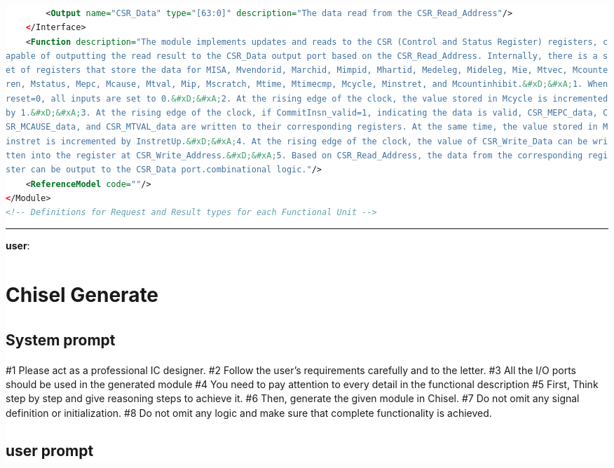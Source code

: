 ```xml
        <Output name="CSR_Data" type="[63:0]" description="The data read from the CSR_Read_Address"/>
    </Interface>
    <Function description="The module implements updates and reads to the CSR (Control and Status Register) registers, capable of outputting the read result to the CSR_Data output port based on the CSR_Read_Address. Internally, there is a set of registers that store the data for MISA, Mvendorid, Marchid, Mimpid, Mhartid, Medeleg, Mideleg, Mie, Mtvec, Mcounteren, Mstatus, Mepc, Mcause, Mtval, Mip, Mscratch, Mtime, Mtimecmp, Mcycle, Minstret, and Mcountinhibit.&#xD;&#xA;1. When reset=0, all inputs are set to 0.&#xD;&#xA;2. At the rising edge of the clock, the value stored in Mcycle is incremented by 1.&#xD;&#xA;3. At the rising edge of the clock, if CommitInsn_valid=1, indicating the data is valid, CSR_MEPC_data, CSR_MCAUSE_data, and CSR_MTVAL_data are written to their corresponding registers. At the same time, the value stored in Minstret is incremented by InstretUp.&#xD;&#xA;4. At the rising edge of the clock, the value of CSR_Write_Data can be written into the register at CSR_Write_Address.&#xD;&#xA;5. Based on CSR_Read_Address, the data from the corresponding register can be output to the CSR_Data port.combinational logic."/>
    <ReferenceModel code=""/>
</Module>
<!-- Definitions for Request and Result types for each Functional Unit -->
```

--------------------

**user**:
# Chisel Generate
## System prompt
#1 Please act as a professional IC designer.
#2 Follow the user’s requirements carefully and to the letter.
#3 All the I/O ports should be used in the generated module
#4 You need to pay attention to every detail in the functional description
#5 First, Think step by step and give reasoning steps to achieve it.
#6 Then, generate the given module in Chisel.
#7 Do not omit any signal definition or initialization.
#8 Do not omit any logic and make sure that complete functionality is achieved.
## user prompt
<Module type="IntFreelist">
    <Parameters>
        <Parameter name="MISA" type="hex" value="0x301" description="MISA register address"/>
        <Parameter name="Mvendorid" type="hex" value="0xf11" description="Mvendorid register address"/>
        <Parameter name="Marchid" type="hex" value="0xf12" description="Marchid register address"/>
        <Parameter name="Mimpid" type="hex" value="0xf13" description="Mimpid register address"/>
        <Parameter name="Mhartid" type="hex" value="0xf14" description="Mhartid register address"/>
        <Parameter name="Medeleg" type="hex" value="0x302" description="Medeleg register address"/>
        <Parameter name="Mideleg" type="hex" value="0x303" description="Mideleg register address"/>
        <Parameter name="Mie" type="hex" value="0x304" description="Mie register address"/>
        <Parameter name="Mtvec" type="hex" value="0x305" description="Mtvec register address"/>
        <Parameter name="Mcounteren" type="hex" value="0x306" description="Mcounteren register address"/>
        <Parameter name="Mstatus" type="hex" value="0x300" description="Mstatus register address"/>
        <Parameter name="Mepc" type="hex" value="0x341" description="Mepc register address"/>
        <Parameter name="Mcause" type="hex" value="0x342" description="Mcause register address"/>
        <Parameter name="Mtval" type="hex" value="0x343" description="Mtval register address"/>
        <Parameter name="Mip" type="hex" value="0x344" description="Mip register address"/>
        <Parameter name="Mscratch" type="hex" value="0x340" description="Mscratch register address"/>
        <Parameter name="Mtime" type="hex" value="0x701" description="Mtime register address"/>
        <Parameter name="Mtimecmp" type="hex" value="0x741" description="Mtimecmp register address"/>
        <Parameter name="Mcycle" type="hex" value="0xb00" description="Mcycle register address"/>
        <Parameter name="Minstret" type="hex" value="0xb02" description="Minstret register address"/>
        <Parameter name="Mcountinhibit" type="hex" value="0x320" description="Mcountinhibit register address"/>
    </Parameters>
    <Interface>